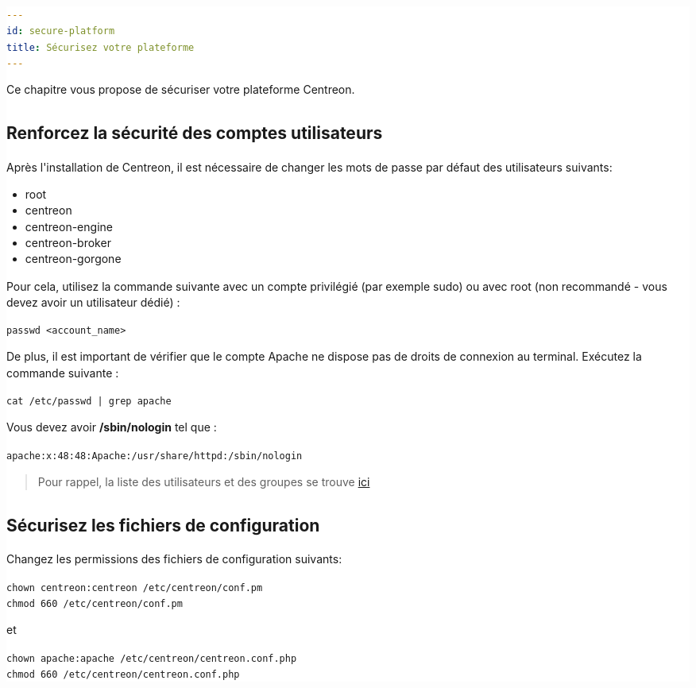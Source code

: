 ```yaml
---
id: secure-platform
title: Sécurisez votre plateforme
---
```


Ce chapitre vous propose de sécuriser votre plateforme Centreon.

## Renforcez la sécurité des comptes utilisateurs

Après l'installation de Centreon, il est nécessaire de changer les mots de passe par défaut des utilisateurs suivants:

- root
- centreon
- centreon-engine
- centreon-broker
- centreon-gorgone

Pour cela, utilisez la commande suivante avec un compte privilégié (par exemple sudo) ou avec root (non recommandé - vous devez
avoir un utilisateur dédié) :

```shell
passwd <account_name>
```

De plus, il est important de vérifier que le compte Apache ne dispose pas de droits de connexion au terminal. Exécutez
la commande suivante :

```shell
cat /etc/passwd | grep apache
```

Vous devez avoir **/sbin/nologin** tel que :

```shell
apache:x:48:48:Apache:/usr/share/httpd:/sbin/nologin
```

> Pour rappel, la liste des utilisateurs et des groupes se trouve [ici](../installation/prerequisites#utilisateurs-et-groupes)

## Sécurisez les fichiers de configuration

Changez les permissions des fichiers de configuration suivants:

```
chown centreon:centreon /etc/centreon/conf.pm
chmod 660 /etc/centreon/conf.pm
```

et

```
chown apache:apache /etc/centreon/centreon.conf.php
chmod 660 /etc/centreon/centreon.conf.php
```
